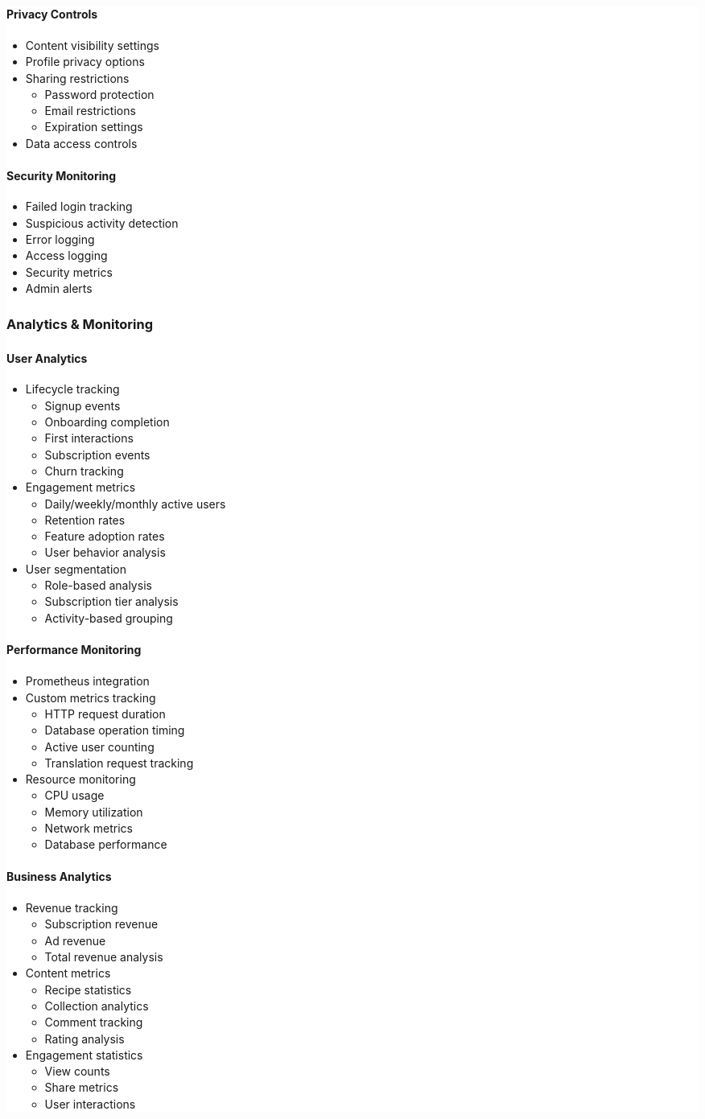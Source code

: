 #### Privacy Controls
- Content visibility settings
- Profile privacy options
- Sharing restrictions
  - Password protection
  - Email restrictions
  - Expiration settings
- Data access controls

#### Security Monitoring
- Failed login tracking
- Suspicious activity detection
- Error logging
- Access logging
- Security metrics
- Admin alerts

### Analytics & Monitoring

#### User Analytics
- Lifecycle tracking
  - Signup events
  - Onboarding completion
  - First interactions
  - Subscription events
  - Churn tracking
- Engagement metrics
  - Daily/weekly/monthly active users
  - Retention rates
  - Feature adoption rates
  - User behavior analysis
- User segmentation
  - Role-based analysis
  - Subscription tier analysis
  - Activity-based grouping

#### Performance Monitoring
- Prometheus integration
- Custom metrics tracking
  - HTTP request duration
  - Database operation timing
  - Active user counting
  - Translation request tracking
- Resource monitoring
  - CPU usage
  - Memory utilization
  - Network metrics
  - Database performance

#### Business Analytics
- Revenue tracking
  - Subscription revenue
  - Ad revenue
  - Total revenue analysis
- Content metrics
  - Recipe statistics
  - Collection analytics
  - Comment tracking
  - Rating analysis
- Engagement statistics
  - View counts
  - Share metrics
  - User interactions